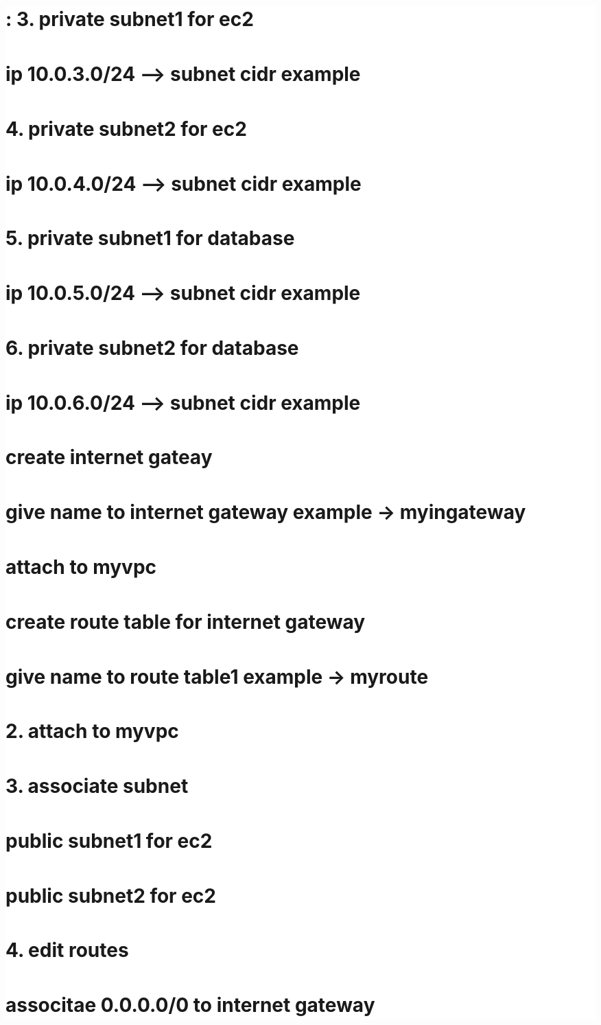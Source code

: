 # :			3. private subnet1 for ec2 
# 				ip 10.0.3.0/24  --> subnet cidr example  

# 			4. private subnet2 for ec2
# 				ip 10.0.4.0/24  --> subnet cidr example 

# 			5. private subnet1 for database
# 				ip 10.0.5.0/24  --> subnet cidr example

# 			6. private subnet2 for database
# 				ip 10.0.6.0/24  --> subnet cidr example
	
#     create internet gateay 
# 			give name to internet gateway example -> myingateway
# 			attach to myvpc
    
#     create route table for internet gateway
# 			give name to route table1 example -> myroute
# 			2. attach to myvpc
# 			3. associate subnet
# 				public subnet1 for ec2
# 				public subnet2 for ec2
# 			4. edit routes
# 				associtae 0.0.0.0/0 to internet gateway
	